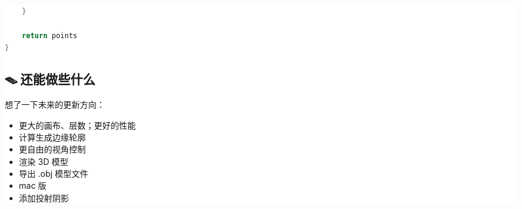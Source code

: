 ```swift
    }
    
    return points
}
```

## 🪤 还能做些什么

想了一下未来的更新方向：

* 更大的画布、层数；更好的性能
* 计算生成边缘轮廓
* 更自由的视角控制
* 渲染 3D 模型
* 导出 .obj 模型文件
* mac 版
* 添加投射阴影



















